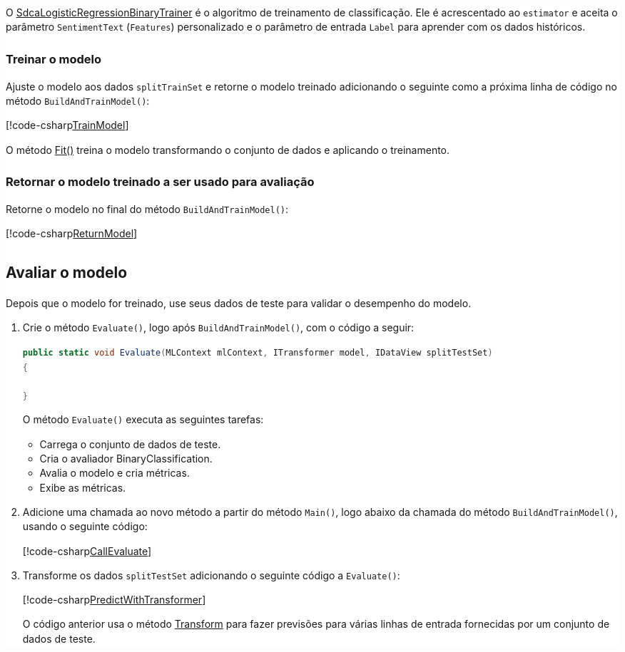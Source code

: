 O [SdcaLogisticRegressionBinaryTrainer](xref:Microsoft.ML.Trainers.SdcaLogisticRegressionBinaryTrainer) é o algoritmo de treinamento de classificação. Ele é acrescentado ao `estimator` e aceita o parâmetro `SentimentText` (`Features`) personalizado e o parâmetro de entrada `Label` para aprender com os dados históricos.

### <a name="train-the-model"></a>Treinar o modelo

Ajuste o modelo aos dados `splitTrainSet` e retorne o modelo treinado adicionando o seguinte como a próxima linha de código no método `BuildAndTrainModel()`:

[!code-csharp[TrainModel](./snippets/sentiment-analysis/csharp/Program.cs#TrainModel "Train the model")]

O método [Fit()](xref:Microsoft.ML.Trainers.MatrixFactorizationTrainer.Fit%28Microsoft.ML.IDataView,Microsoft.ML.IDataView%29) treina o modelo transformando o conjunto de dados e aplicando o treinamento.

### <a name="return-the-model-trained-to-use-for-evaluation"></a>Retornar o modelo treinado a ser usado para avaliação

 Retorne o modelo no final do método `BuildAndTrainModel()`:

[!code-csharp[ReturnModel](./snippets/sentiment-analysis/csharp/Program.cs#ReturnModel "Return the model")]

## <a name="evaluate-the-model"></a>Avaliar o modelo

Depois que o modelo for treinado, use seus dados de teste para validar o desempenho do modelo.

1. Crie o método `Evaluate()`, logo após `BuildAndTrainModel()`, com o código a seguir:

    ```csharp
    public static void Evaluate(MLContext mlContext, ITransformer model, IDataView splitTestSet)
    {

    }
    ```

    O método `Evaluate()` executa as seguintes tarefas:

    - Carrega o conjunto de dados de teste.
    - Cria o avaliador BinaryClassification.
    - Avalia o modelo e cria métricas.
    - Exibe as métricas.

2. Adicione uma chamada ao novo método a partir do método `Main()`, logo abaixo da chamada do método `BuildAndTrainModel()`, usando o seguinte código:

    [!code-csharp[CallEvaluate](./snippets/sentiment-analysis/csharp/Program.cs#CallEvaluate "Call the Evaluate method")]

3. Transforme os dados `splitTestSet` adicionando o seguinte código a `Evaluate()`:

    [!code-csharp[PredictWithTransformer](./snippets/sentiment-analysis/csharp/Program.cs#TransformData "Predict using the Transformer")]

    O código anterior usa o método [Transform](xref:Microsoft.ML.ITransformer.Transform%2A) para fazer previsões para várias linhas de entrada fornecidas por um conjunto de dados de teste.
